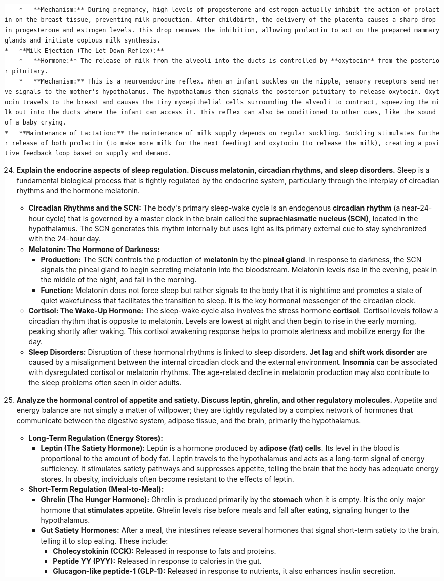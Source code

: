         *   **Mechanism:** During pregnancy, high levels of progesterone and estrogen actually inhibit the action of prolactin on the breast tissue, preventing milk production. After childbirth, the delivery of the placenta causes a sharp drop in progesterone and estrogen levels. This drop removes the inhibition, allowing prolactin to act on the prepared mammary glands and initiate copious milk synthesis.
    *   **Milk Ejection (The Let-Down Reflex):**
        *   **Hormone:** The release of milk from the alveoli into the ducts is controlled by **oxytocin** from the posterior pituitary.
        *   **Mechanism:** This is a neuroendocrine reflex. When an infant suckles on the nipple, sensory receptors send nerve signals to the mother's hypothalamus. The hypothalamus then signals the posterior pituitary to release oxytocin. Oxytocin travels to the breast and causes the tiny myoepithelial cells surrounding the alveoli to contract, squeezing the milk out into the ducts where the infant can access it. This reflex can also be conditioned to other cues, like the sound of a baby crying.
    *   **Maintenance of Lactation:** The maintenance of milk supply depends on regular suckling. Suckling stimulates further release of both prolactin (to make more milk for the next feeding) and oxytocin (to release the milk), creating a positive feedback loop based on supply and demand.

24. **Explain the endocrine aspects of sleep regulation. Discuss melatonin, circadian rhythms, and sleep disorders.**
    Sleep is a fundamental biological process that is tightly regulated by the endocrine system, particularly through the interplay of circadian rhythms and the hormone melatonin.
    *   **Circadian Rhythms and the SCN:** The body's primary sleep-wake cycle is an endogenous **circadian rhythm** (a near-24-hour cycle) that is governed by a master clock in the brain called the **suprachiasmatic nucleus (SCN)**, located in the hypothalamus. The SCN generates this rhythm internally but uses light as its primary external cue to stay synchronized with the 24-hour day.
    *   **Melatonin: The Hormone of Darkness:**
        *   **Production:** The SCN controls the production of **melatonin** by the **pineal gland**. In response to darkness, the SCN signals the pineal gland to begin secreting melatonin into the bloodstream. Melatonin levels rise in the evening, peak in the middle of the night, and fall in the morning.
        *   **Function:** Melatonin does not force sleep but rather signals to the body that it is nighttime and promotes a state of quiet wakefulness that facilitates the transition to sleep. It is the key hormonal messenger of the circadian clock.
    *   **Cortisol: The Wake-Up Hormone:** The sleep-wake cycle also involves the stress hormone **cortisol**. Cortisol levels follow a circadian rhythm that is opposite to melatonin. Levels are lowest at night and then begin to rise in the early morning, peaking shortly after waking. This cortisol awakening response helps to promote alertness and mobilize energy for the day.
    *   **Sleep Disorders:** Disruption of these hormonal rhythms is linked to sleep disorders. **Jet lag** and **shift work disorder** are caused by a misalignment between the internal circadian clock and the external environment. **Insomnia** can be associated with dysregulated cortisol or melatonin rhythms. The age-related decline in melatonin production may also contribute to the sleep problems often seen in older adults.

25. **Analyze the hormonal control of appetite and satiety. Discuss leptin, ghrelin, and other regulatory molecules.**
    Appetite and energy balance are not simply a matter of willpower; they are tightly regulated by a complex network of hormones that communicate between the digestive system, adipose tissue, and the brain, primarily the hypothalamus.
    *   **Long-Term Regulation (Energy Stores):**
        *   **Leptin (The Satiety Hormone):** Leptin is a hormone produced by **adipose (fat) cells**. Its level in the blood is proportional to the amount of body fat. Leptin travels to the hypothalamus and acts as a long-term signal of energy sufficiency. It stimulates satiety pathways and suppresses appetite, telling the brain that the body has adequate energy stores. In obesity, individuals often become resistant to the effects of leptin.
    *   **Short-Term Regulation (Meal-to-Meal):**
        *   **Ghrelin (The Hunger Hormone):** Ghrelin is produced primarily by the **stomach** when it is empty. It is the only major hormone that **stimulates** appetite. Ghrelin levels rise before meals and fall after eating, signaling hunger to the hypothalamus.
        *   **Gut Satiety Hormones:** After a meal, the intestines release several hormones that signal short-term satiety to the brain, telling it to stop eating. These include:
            *   **Cholecystokinin (CCK):** Released in response to fats and proteins.
            *   **Peptide YY (PYY):** Released in response to calories in the gut.
            *   **Glucagon-like peptide-1 (GLP-1):** Released in response to nutrients, it also enhances insulin secretion.